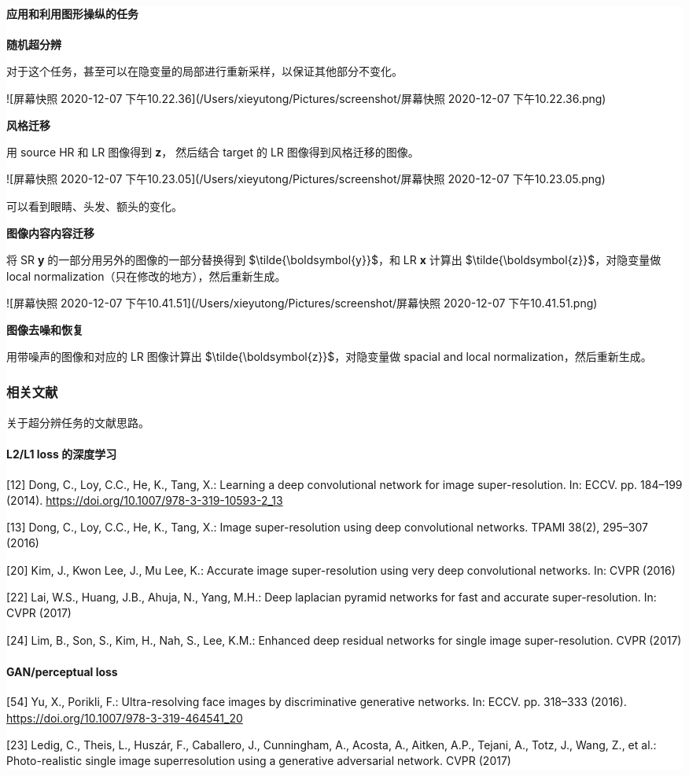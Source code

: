 #### 应用和利用图形操纵的任务

**随机超分辨**

对于这个任务，甚至可以在隐变量的局部进行重新采样，以保证其他部分不变化。

![屏幕快照 2020-12-07 下午10.22.36](/Users/xieyutong/Pictures/screenshot/屏幕快照 2020-12-07 下午10.22.36.png)

**风格迁移**

用 source HR 和 LR 图像得到 $\boldsymbol{z}$， 然后结合 target 的 LR 图像得到风格迁移的图像。

![屏幕快照 2020-12-07 下午10.23.05](/Users/xieyutong/Pictures/screenshot/屏幕快照 2020-12-07 下午10.23.05.png)

可以看到眼睛、头发、额头的变化。

**图像内容内容迁移**

将 SR $\boldsymbol{y}$ 的一部分用另外的图像的一部分替换得到 $\tilde{\boldsymbol{y}}$，和 LR $\boldsymbol{x}$ 计算出 $\tilde{\boldsymbol{z}}$，对隐变量做 local normalization（只在修改的地方），然后重新生成。

![屏幕快照 2020-12-07 下午10.41.51](/Users/xieyutong/Pictures/screenshot/屏幕快照 2020-12-07 下午10.41.51.png)

**图像去噪和恢复**

用带噪声的图像和对应的 LR 图像计算出 $\tilde{\boldsymbol{z}}$，对隐变量做 spacial and local normalization，然后重新生成。



### 相关文献

关于超分辨任务的文献思路。

#### L2/L1 loss 的深度学习

[12] Dong, C., Loy, C.C., He, K., Tang, X.: Learning a deep convolutional network for image super-resolution. In: ECCV. pp. 184–199 (2014). https://doi.org/10.1007/978-3-319-10593-2_13

[13] Dong, C., Loy, C.C., He, K., Tang, X.: Image super-resolution using deep convolutional networks. TPAMI 38(2), 295–307 (2016)

[20] Kim, J., Kwon Lee, J., Mu Lee, K.: Accurate image super-resolution using very deep convolutional networks. In: CVPR (2016)

[22] Lai, W.S., Huang, J.B., Ahuja, N., Yang, M.H.: Deep laplacian pyramid networks for fast and accurate super-resolution. In: CVPR (2017)

[24] Lim, B., Son, S., Kim, H., Nah, S., Lee, K.M.: Enhanced deep residual networks for single image super-resolution. CVPR (2017)

#### GAN/perceptual loss

[54] Yu, X., Porikli, F.: Ultra-resolving face images by discriminative generative networks. In: ECCV. pp. 318–333 (2016). https://doi.org/10.1007/978-3-319-464541_20

[23] Ledig, C., Theis, L., Huszár, F., Caballero, J., Cunningham, A., Acosta, A., Aitken, A.P., Tejani, A., Totz, J., Wang, Z., et al.: Photo-realistic single image superresolution using a generative adversarial network. CVPR (2017)
